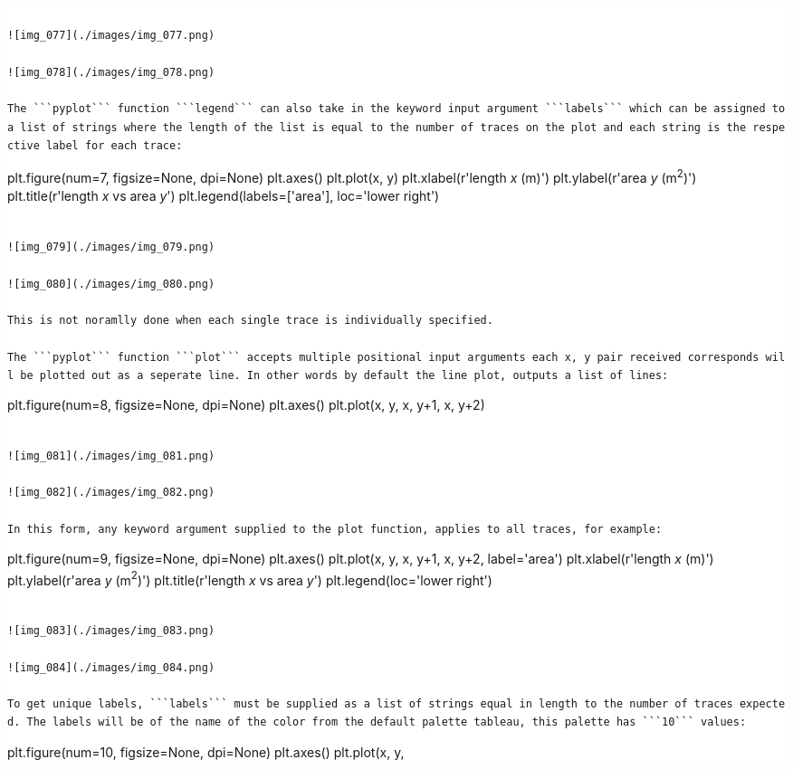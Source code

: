 ```

![img_077](./images/img_077.png)

![img_078](./images/img_078.png)

The ```pyplot``` function ```legend``` can also take in the keyword input argument ```labels``` which can be assigned to a list of strings where the length of the list is equal to the number of traces on the plot and each string is the respective label for each trace:

```
plt.figure(num=7, figsize=None, dpi=None)
plt.axes()
plt.plot(x, y)
plt.xlabel(r'length $x$ (m)')
plt.ylabel(r'area $y$ (m$^{2}$)')
plt.title(r'length $x$ vs area $y$')
plt.legend(labels=['area'], loc='lower right')
```

![img_079](./images/img_079.png)

![img_080](./images/img_080.png)

This is not noramlly done when each single trace is individually specified.

The ```pyplot``` function ```plot``` accepts multiple positional input arguments each x, y pair received corresponds will be plotted out as a seperate line. In other words by default the line plot, outputs a list of lines:

```
plt.figure(num=8, figsize=None, dpi=None)
plt.axes()
plt.plot(x, y, x, y+1, x, y+2)
```

![img_081](./images/img_081.png)

![img_082](./images/img_082.png)

In this form, any keyword argument supplied to the plot function, applies to all traces, for example:

```
plt.figure(num=9, figsize=None, dpi=None)
plt.axes()
plt.plot(x, y, x, y+1, x, y+2, label='area')
plt.xlabel(r'length $x$ (m)')
plt.ylabel(r'area $y$ (m$^{2}$)')
plt.title(r'length $x$ vs area $y$')
plt.legend(loc='lower right')
```

![img_083](./images/img_083.png)

![img_084](./images/img_084.png)

To get unique labels, ```labels``` must be supplied as a list of strings equal in length to the number of traces expected. The labels will be of the name of the color from the default palette tableau, this palette has ```10``` values:

```
plt.figure(num=10, figsize=None, dpi=None)
plt.axes()
plt.plot(x, y, 